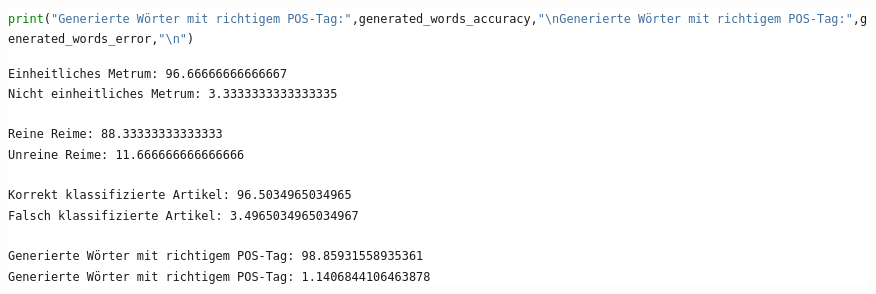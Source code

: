 ```python
print("Generierte Wörter mit richtigem POS-Tag:",generated_words_accuracy,"\nGenerierte Wörter mit richtigem POS-Tag:",generated_words_error,"\n")
```

    Einheitliches Metrum: 96.66666666666667 
    Nicht einheitliches Metrum: 3.3333333333333335 
    
    Reine Reime: 88.33333333333333 
    Unreine Reime: 11.666666666666666 
    
    Korrekt klassifizierte Artikel: 96.5034965034965 
    Falsch klassifizierte Artikel: 3.4965034965034967 
    
    Generierte Wörter mit richtigem POS-Tag: 98.85931558935361 
    Generierte Wörter mit richtigem POS-Tag: 1.1406844106463878 
    
    


```python

```
